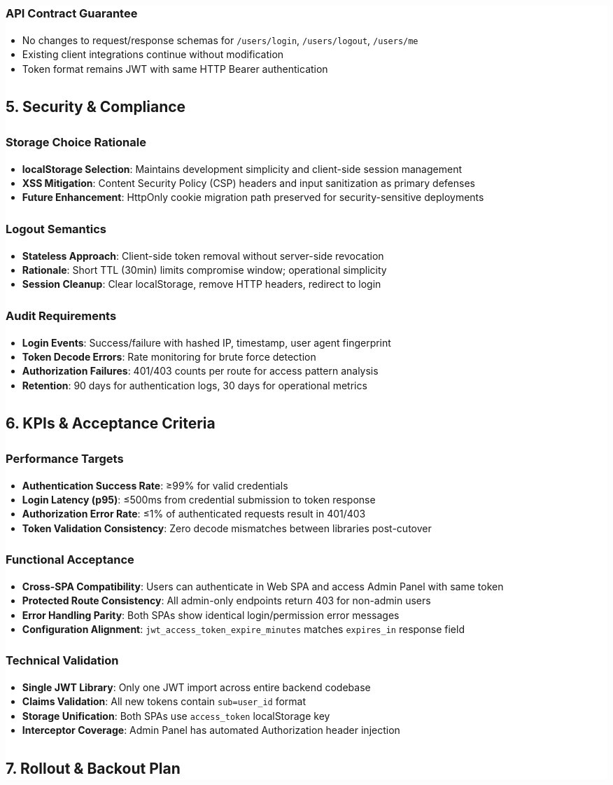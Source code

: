 ### API Contract Guarantee
- No changes to request/response schemas for `/users/login`, `/users/logout`, `/users/me`
- Existing client integrations continue without modification
- Token format remains JWT with same HTTP Bearer authentication

## 5. Security & Compliance

### Storage Choice Rationale
- **localStorage Selection**: Maintains development simplicity and client-side session management
- **XSS Mitigation**: Content Security Policy (CSP) headers and input sanitization as primary defenses
- **Future Enhancement**: HttpOnly cookie migration path preserved for security-sensitive deployments

### Logout Semantics
- **Stateless Approach**: Client-side token removal without server-side revocation
- **Rationale**: Short TTL (30min) limits compromise window; operational simplicity
- **Session Cleanup**: Clear localStorage, remove HTTP headers, redirect to login

### Audit Requirements
- **Login Events**: Success/failure with hashed IP, timestamp, user agent fingerprint
- **Token Decode Errors**: Rate monitoring for brute force detection
- **Authorization Failures**: 401/403 counts per route for access pattern analysis
- **Retention**: 90 days for authentication logs, 30 days for operational metrics

## 6. KPIs & Acceptance Criteria

### Performance Targets
- **Authentication Success Rate**: ≥99% for valid credentials
- **Login Latency (p95)**: ≤500ms from credential submission to token response
- **Authorization Error Rate**: ≤1% of authenticated requests result in 401/403
- **Token Validation Consistency**: Zero decode mismatches between libraries post-cutover

### Functional Acceptance
- **Cross-SPA Compatibility**: Users can authenticate in Web SPA and access Admin Panel with same token
- **Protected Route Consistency**: All admin-only endpoints return 403 for non-admin users
- **Error Handling Parity**: Both SPAs show identical login/permission error messages
- **Configuration Alignment**: `jwt_access_token_expire_minutes` matches `expires_in` response field

### Technical Validation
- **Single JWT Library**: Only one JWT import across entire backend codebase
- **Claims Validation**: All new tokens contain `sub=user_id` format
- **Storage Unification**: Both SPAs use `access_token` localStorage key
- **Interceptor Coverage**: Admin Panel has automated Authorization header injection

## 7. Rollout & Backout Plan
